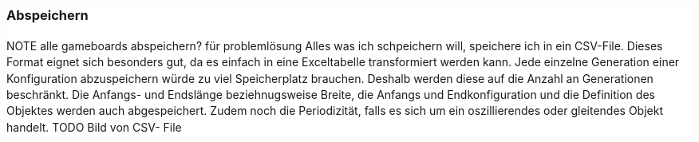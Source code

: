 ### Abspeichern
NOTE alle gameboards abspeichern? für problemlösung
Alles was ich schpeichern will, speichere ich in ein CSV-File. Dieses Format eignet sich besonders gut, da es einfach in eine Exceltabelle transformiert werden kann. Jede einzelne Generation einer Konfiguration abzuspeichern würde zu viel Speicherplatz brauchen. Deshalb werden diese auf die Anzahl an Generationen beschränkt. Die Anfangs- und Endslänge beziehnugsweise Breite, die Anfangs und Endkonfiguration und die Definition des Objektes werden auch abgespeichert. Zudem noch die Periodizität, falls es sich um ein oszillierendes oder gleitendes Objekt handelt. 
TODO Bild von CSV- File


                                                                                      
                                                                                      
                                                                               
                                                                                                                                                                